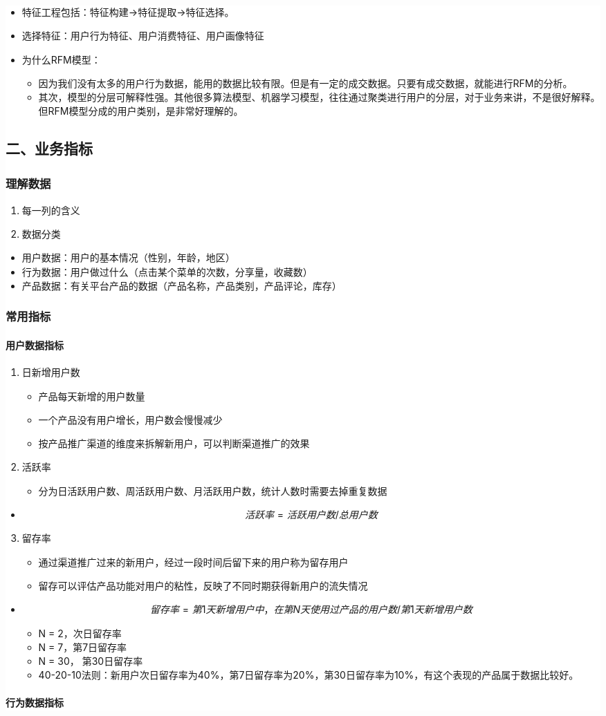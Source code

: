 + 特征工程包括：特征构建->特征提取->特征选择。 

+ 选择特征：用户行为特征、用户消费特征、用户画像特征 

+ 为什么RFM模型：
  + 因为我们没有太多的用户行为数据，能用的数据比较有限。但是有一定的成交数据。只要有成交数据，就能进行RFM的分析。
  +  其次，模型的分层可解释性强。其他很多算法模型、机器学习模型，往往通过聚类进行用户的分层，对于业务来讲，不是很好解释。但RFM模型分成的用户类别，是非常好理解的。

## 二、业务指标

### 理解数据

1. 每一列的含义

2. 数据分类

+ 用户数据：用户的基本情况（性别，年龄，地区）
+ 行为数据：用户做过什么（点击某个菜单的次数，分享量，收藏数）
+ 产品数据：有关平台产品的数据（产品名称，产品类别，产品评论，库存）

### 常用指标

####  用户数据指标

1. 日新增用户数

   + 产品每天新增的用户数量

   + 一个产品没有用户增长，用户数会慢慢减少

   + 按产品推广渠道的维度来拆解新用户，可以判断渠道推广的效果


2. 活跃率
   + 分为日活跃用户数、周活跃用户数、月活跃用户数，统计人数时需要去掉重复数据


+ $$
  活跃率 = 活跃用户数/总用户数
  $$

3. 留存率

   + 通过渠道推广过来的新用户，经过一段时间后留下来的用户称为留存用户


   + 留存可以评估产品功能对用户的粘性，反映了不同时期获得新用户的流失情况


+ $$
  留存率 = 第1天新增用户中，在第N天使用过产品的用户数 / 第1天新增用户数
  $$

  + N = 2，次日留存率
  + N = 7，第7日留存率
  + N = 30， 第30日留存率
  + 40-20-10法则：新用户次日留存率为40%，第7日留存率为20%，第30日留存率为10%，有这个表现的产品属于数据比较好。
  

#### 行为数据指标
